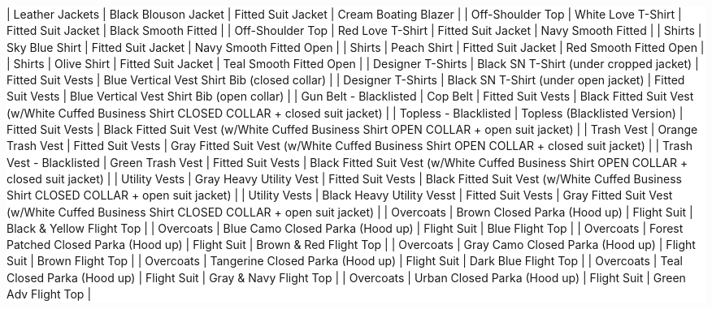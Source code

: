 | Leather Jackets                            | Black Blouson Jacket                                                                      | Fitted Suit Jacket                          | Cream Boating Blazer                                                                        |
| Off-Shoulder Top                           | White Love T-Shirt                                                                        | Fitted Suit Jacket                          | Black Smooth Fitted                                                                         |
| Off-Shoulder Top                           | Red Love T-Shirt                                                                          | Fitted Suit Jacket                          | Navy Smooth Fitted                                                                          |
| Shirts                                     | Sky Blue Shirt                                                                            | Fitted Suit Jacket                          | Navy Smooth Fitted Open                                                                     |
| Shirts                                     | Peach Shirt                                                                               | Fitted Suit Jacket                          | Red Smooth Fitted Open                                                                      |
| Shirts                                     | Olive Shirt                                                                               | Fitted Suit Jacket                          | Teal Smooth Fitted Open                                                                     |
| Designer T-Shirts                          | Black SN T-Shirt (under cropped jacket)                                                   | Fitted Suit Vests                           | Blue Vertical Vest Shirt Bib (closed collar)                                                |
| Designer T-Shirts                          | Black SN T-Shirt (under open jacket)                                                      | Fitted Suit Vests                           | Blue Vertical Vest Shirt Bib (open collar)                                                  |
| Gun Belt - Blacklisted                     | Cop Belt                                                                                  | Fitted Suit Vests                           | Black Fitted Suit Vest (w/White Cuffed Business Shirt CLOSED COLLAR + closed suit jacket)   |
| Topless - Blacklisted                      | Topless (Blacklisted Version)                                                             | Fitted Suit Vests                           | Black Fitted Suit Vest (w/White Cuffed Business Shirt OPEN COLLAR + open suit jacket)       |
| Trash Vest                                 | Orange Trash Vest                                                                         | Fitted Suit Vests                           | Gray Fitted Suit Vest (w/White Cuffed Business Shirt OPEN COLLAR + closed suit jacket)      |
| Trash Vest - Blacklisted                   | Green Trash Vest                                                                          | Fitted Suit Vests                           | Black Fitted Suit Vest (w/White Cuffed Business Shirt OPEN COLLAR + closed suit jacket)     |
| Utility Vests                              | Gray Heavy Utility Vest                                                                   | Fitted Suit Vests                           | Black Fitted Suit Vest (w/White Cuffed Business Shirt CLOSED COLLAR + open suit jacket)     |
| Utility Vests                              | Black Heavy Utility Vesst                                                                 | Fitted Suit Vests                           | Gray Fitted Suit Vest (w/White Cuffed Business Shirt CLOSED COLLAR + open suit jacket)      |
| Overcoats                                  | Brown Closed Parka (Hood up)                                                              | Flight Suit                                 | Black & Yellow Flight Top                                                                   |
| Overcoats                                  | Blue Camo Closed Parka (Hood up)                                                          | Flight Suit                                 | Blue Flight Top                                                                             |
| Overcoats                                  | Forest Patched Closed Parka (Hood up)                                                     | Flight Suit                                 | Brown & Red Flight Top                                                                      |
| Overcoats                                  | Gray Camo Closed Parka (Hood up)                                                          | Flight Suit                                 | Brown Flight Top                                                                            |
| Overcoats                                  | Tangerine Closed Parka (Hood up)                                                          | Flight Suit                                 | Dark Blue Flight Top                                                                        |
| Overcoats                                  | Teal Closed Parka (Hood up)                                                               | Flight Suit                                 | Gray & Navy Flight Top                                                                      |
| Overcoats                                  | Urban Closed Parka (Hood up)                                                              | Flight Suit                                 | Green Adv Flight Top                                                                        |